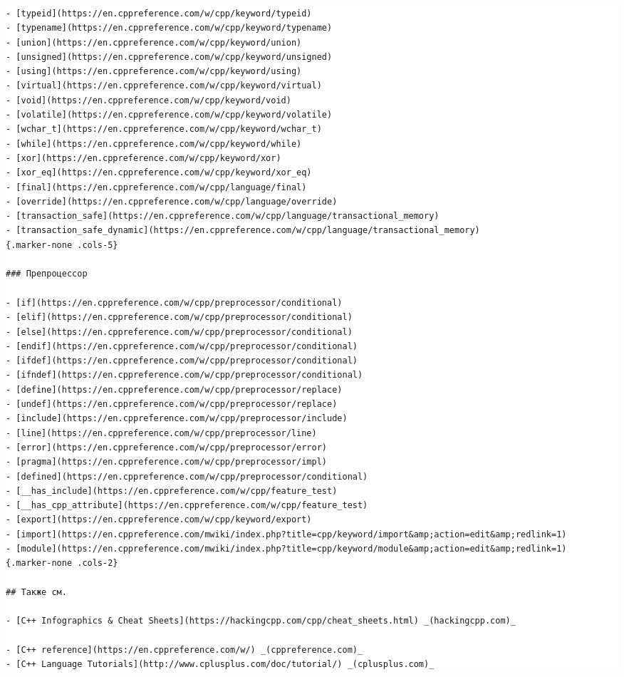 ```
- [typeid](https://en.cppreference.com/w/cpp/keyword/typeid)
- [typename](https://en.cppreference.com/w/cpp/keyword/typename)
- [union](https://en.cppreference.com/w/cpp/keyword/union)
- [unsigned](https://en.cppreference.com/w/cpp/keyword/unsigned)
- [using](https://en.cppreference.com/w/cpp/keyword/using)
- [virtual](https://en.cppreference.com/w/cpp/keyword/virtual)
- [void](https://en.cppreference.com/w/cpp/keyword/void)
- [volatile](https://en.cppreference.com/w/cpp/keyword/volatile)
- [wchar_t](https://en.cppreference.com/w/cpp/keyword/wchar_t)
- [while](https://en.cppreference.com/w/cpp/keyword/while)
- [xor](https://en.cppreference.com/w/cpp/keyword/xor)
- [xor_eq](https://en.cppreference.com/w/cpp/keyword/xor_eq)
- [final](https://en.cppreference.com/w/cpp/language/final)
- [override](https://en.cppreference.com/w/cpp/language/override)
- [transaction_safe](https://en.cppreference.com/w/cpp/language/transactional_memory)
- [transaction_safe_dynamic](https://en.cppreference.com/w/cpp/language/transactional_memory)
{.marker-none .cols-5}

### Препроцессор

- [if](https://en.cppreference.com/w/cpp/preprocessor/conditional)
- [elif](https://en.cppreference.com/w/cpp/preprocessor/conditional)
- [else](https://en.cppreference.com/w/cpp/preprocessor/conditional)
- [endif](https://en.cppreference.com/w/cpp/preprocessor/conditional)
- [ifdef](https://en.cppreference.com/w/cpp/preprocessor/conditional)
- [ifndef](https://en.cppreference.com/w/cpp/preprocessor/conditional)
- [define](https://en.cppreference.com/w/cpp/preprocessor/replace)
- [undef](https://en.cppreference.com/w/cpp/preprocessor/replace)
- [include](https://en.cppreference.com/w/cpp/preprocessor/include)
- [line](https://en.cppreference.com/w/cpp/preprocessor/line)
- [error](https://en.cppreference.com/w/cpp/preprocessor/error)
- [pragma](https://en.cppreference.com/w/cpp/preprocessor/impl)
- [defined](https://en.cppreference.com/w/cpp/preprocessor/conditional)
- [__has_include](https://en.cppreference.com/w/cpp/feature_test)
- [__has_cpp_attribute](https://en.cppreference.com/w/cpp/feature_test)
- [export](https://en.cppreference.com/w/cpp/keyword/export)
- [import](https://en.cppreference.com/mwiki/index.php?title=cpp/keyword/import&amp;action=edit&amp;redlink=1)
- [module](https://en.cppreference.com/mwiki/index.php?title=cpp/keyword/module&amp;action=edit&amp;redlink=1)
{.marker-none .cols-2}

## Также см.

- [C++ Infographics & Cheat Sheets](https://hackingcpp.com/cpp/cheat_sheets.html) _(hackingcpp.com)_

- [C++ reference](https://en.cppreference.com/w/) _(cppreference.com)_
- [C++ Language Tutorials](http://www.cplusplus.com/doc/tutorial/) _(cplusplus.com)_
